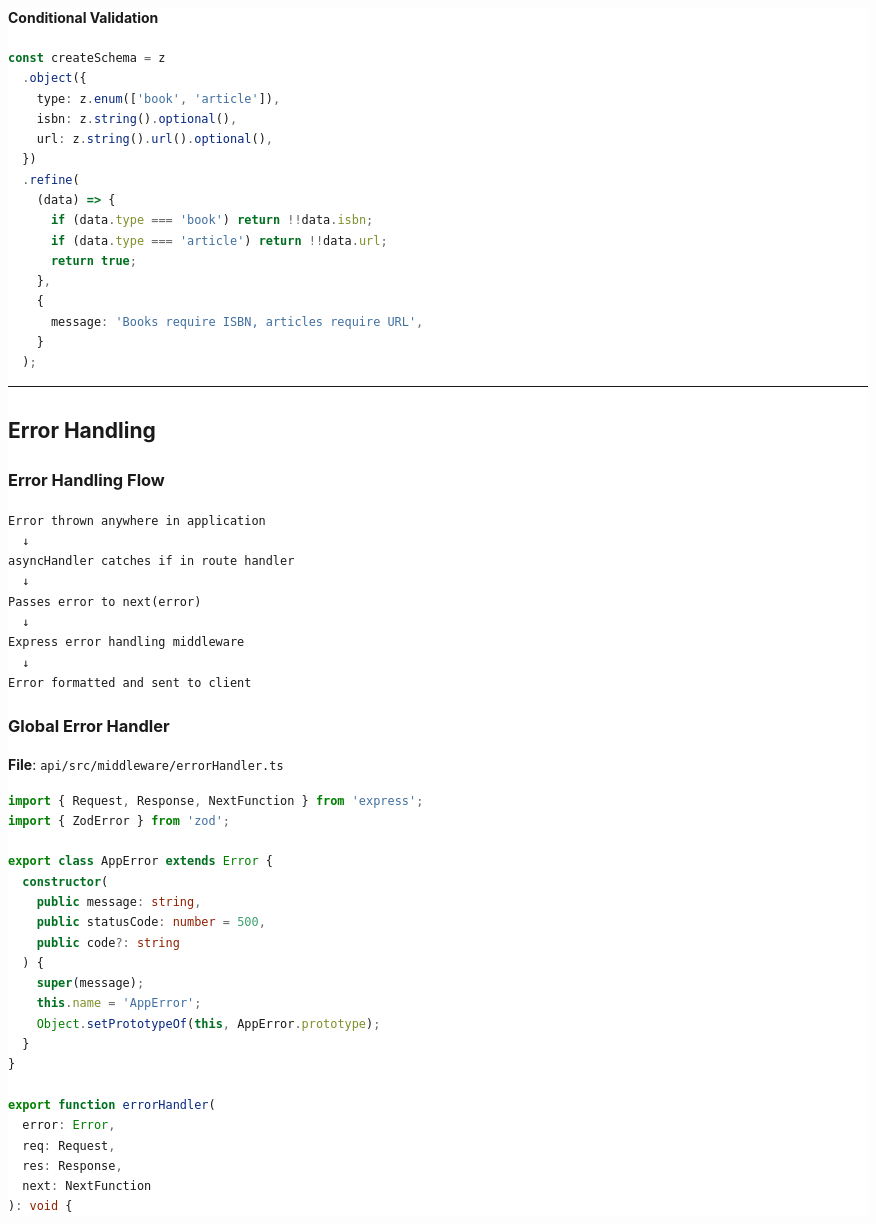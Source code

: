 #### Conditional Validation

```typescript
const createSchema = z
  .object({
    type: z.enum(['book', 'article']),
    isbn: z.string().optional(),
    url: z.string().url().optional(),
  })
  .refine(
    (data) => {
      if (data.type === 'book') return !!data.isbn;
      if (data.type === 'article') return !!data.url;
      return true;
    },
    {
      message: 'Books require ISBN, articles require URL',
    }
  );
```

---

## Error Handling

### Error Handling Flow

```
Error thrown anywhere in application
  ↓
asyncHandler catches if in route handler
  ↓
Passes error to next(error)
  ↓
Express error handling middleware
  ↓
Error formatted and sent to client
```

### Global Error Handler

**File**: `api/src/middleware/errorHandler.ts`

```typescript
import { Request, Response, NextFunction } from 'express';
import { ZodError } from 'zod';

export class AppError extends Error {
  constructor(
    public message: string,
    public statusCode: number = 500,
    public code?: string
  ) {
    super(message);
    this.name = 'AppError';
    Object.setPrototypeOf(this, AppError.prototype);
  }
}

export function errorHandler(
  error: Error,
  req: Request,
  res: Response,
  next: NextFunction
): void {
```